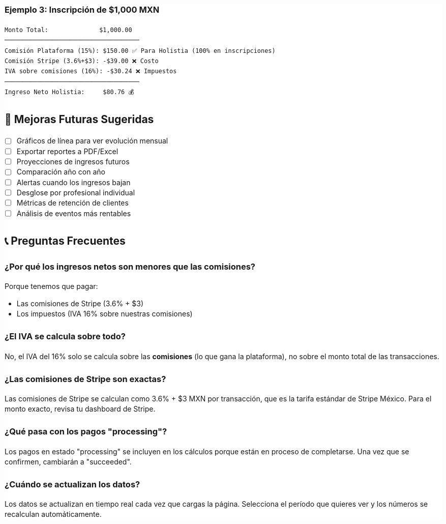 ### Ejemplo 3: Inscripción de $1,000 MXN

```
Monto Total:              $1,000.00
─────────────────────────────────────
Comisión Plataforma (15%): $150.00 ✅ Para Holistia (100% en inscripciones)
Comisión Stripe (3.6%+$3): -$39.00 ❌ Costo
IVA sobre comisiones (16%): -$30.24 ❌ Impuestos
─────────────────────────────────────
Ingreso Neto Holistia:     $80.76 💰
```

## 🔮 Mejoras Futuras Sugeridas

- [ ] Gráficos de línea para ver evolución mensual
- [ ] Exportar reportes a PDF/Excel
- [ ] Proyecciones de ingresos futuros
- [ ] Comparación año con año
- [ ] Alertas cuando los ingresos bajan
- [ ] Desglose por profesional individual
- [ ] Métricas de retención de clientes
- [ ] Análisis de eventos más rentables

## 📞 Preguntas Frecuentes

### ¿Por qué los ingresos netos son menores que las comisiones?

Porque tenemos que pagar:
- Las comisiones de Stripe (3.6% + $3)
- Los impuestos (IVA 16% sobre nuestras comisiones)

### ¿El IVA se calcula sobre todo?

No, el IVA del 16% solo se calcula sobre las **comisiones** (lo que gana la plataforma), no sobre el monto total de las transacciones.

### ¿Las comisiones de Stripe son exactas?

Las comisiones de Stripe se calculan como 3.6% + $3 MXN por transacción, que es la tarifa estándar de Stripe México. Para el monto exacto, revisa tu dashboard de Stripe.

### ¿Qué pasa con los pagos "processing"?

Los pagos en estado "processing" se incluyen en los cálculos porque están en proceso de completarse. Una vez que se confirmen, cambiarán a "succeeded".

### ¿Cuándo se actualizan los datos?

Los datos se actualizan en tiempo real cada vez que cargas la página. Selecciona el período que quieres ver y los números se recalculan automáticamente.
